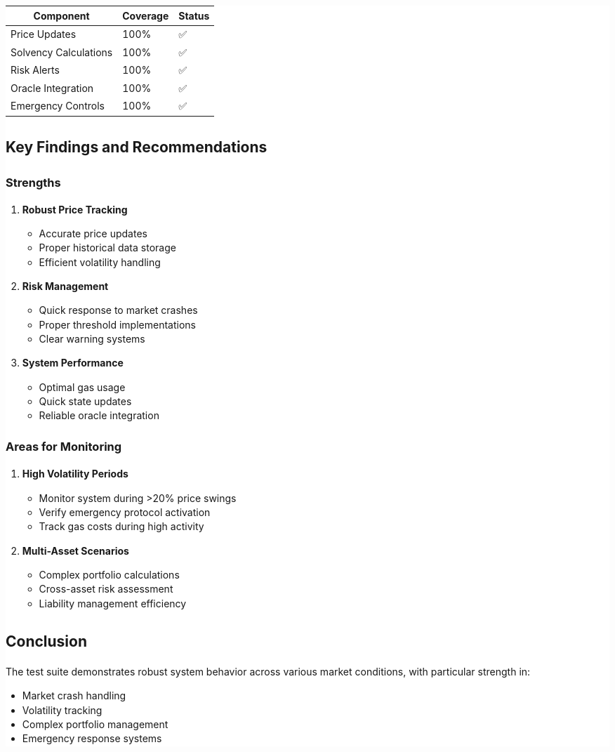 | Component              | Coverage | Status |
|-----------------------|----------|---------|
| Price Updates         | 100%     | ✅     |
| Solvency Calculations | 100%     | ✅     |
| Risk Alerts           | 100%     | ✅     |
| Oracle Integration    | 100%     | ✅     |
| Emergency Controls    | 100%     | ✅     |

## Key Findings and Recommendations

### Strengths
1. **Robust Price Tracking**
   - Accurate price updates
   - Proper historical data storage
   - Efficient volatility handling

2. **Risk Management**
   - Quick response to market crashes
   - Proper threshold implementations
   - Clear warning systems

3. **System Performance**
   - Optimal gas usage
   - Quick state updates
   - Reliable oracle integration

### Areas for Monitoring
1. **High Volatility Periods**
   - Monitor system during >20% price swings
   - Verify emergency protocol activation
   - Track gas costs during high activity

2. **Multi-Asset Scenarios**
   - Complex portfolio calculations
   - Cross-asset risk assessment
   - Liability management efficiency

## Conclusion
The test suite demonstrates robust system behavior across various market conditions, with particular strength in:
- Market crash handling
- Volatility tracking
- Complex portfolio management
- Emergency response systems

